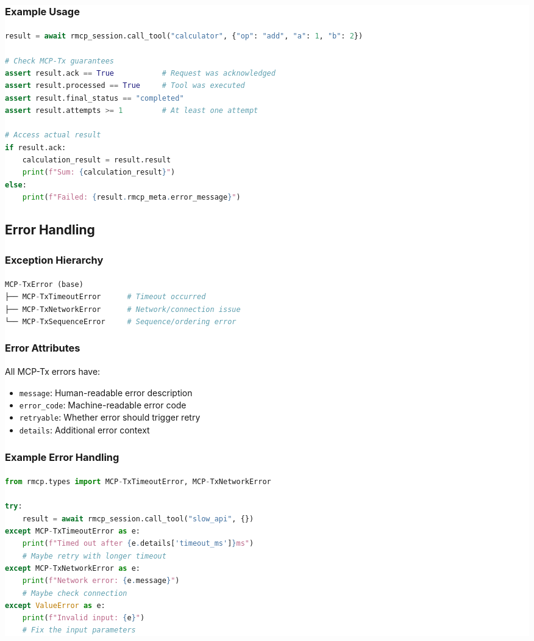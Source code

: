 ### Example Usage

```python
result = await rmcp_session.call_tool("calculator", {"op": "add", "a": 1, "b": 2})

# Check MCP-Tx guarantees
assert result.ack == True           # Request was acknowledged
assert result.processed == True     # Tool was executed  
assert result.final_status == "completed"
assert result.attempts >= 1         # At least one attempt

# Access actual result
if result.ack:
    calculation_result = result.result
    print(f"Sum: {calculation_result}")
else:
    print(f"Failed: {result.rmcp_meta.error_message}")
```

## Error Handling

### Exception Hierarchy

```python
MCP-TxError (base)
├── MCP-TxTimeoutError      # Timeout occurred
├── MCP-TxNetworkError      # Network/connection issue  
└── MCP-TxSequenceError     # Sequence/ordering error
```

### Error Attributes

All MCP-Tx errors have:
- `message`: Human-readable error description
- `error_code`: Machine-readable error code
- `retryable`: Whether error should trigger retry
- `details`: Additional error context

### Example Error Handling

```python
from rmcp.types import MCP-TxTimeoutError, MCP-TxNetworkError

try:
    result = await rmcp_session.call_tool("slow_api", {})
except MCP-TxTimeoutError as e:
    print(f"Timed out after {e.details['timeout_ms']}ms")
    # Maybe retry with longer timeout
except MCP-TxNetworkError as e:
    print(f"Network error: {e.message}")
    # Maybe check connection
except ValueError as e:
    print(f"Invalid input: {e}")
    # Fix the input parameters
```
